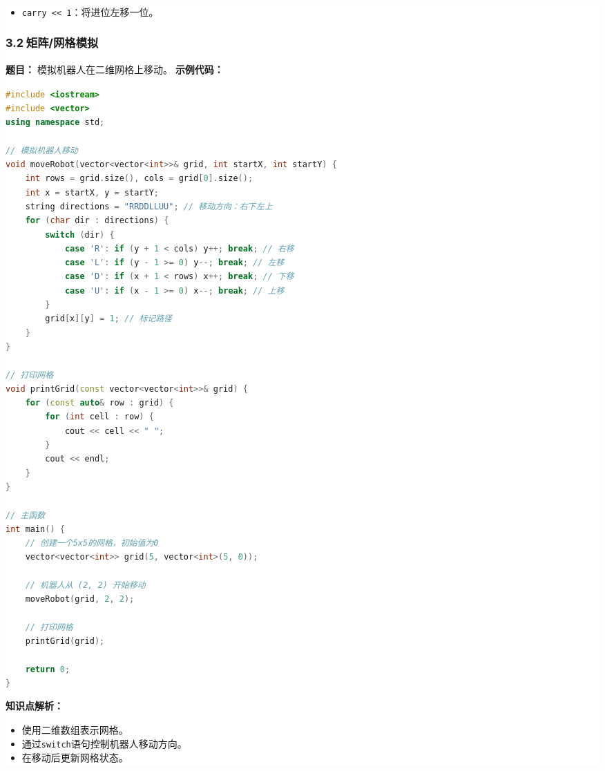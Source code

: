 - `carry << 1`：将进位左移一位。

### 3.2 矩阵/网格模拟
**题目：** 模拟机器人在二维网格上移动。
**示例代码：**
```cpp
#include <iostream>
#include <vector>
using namespace std;

// 模拟机器人移动
void moveRobot(vector<vector<int>>& grid, int startX, int startY) {
    int rows = grid.size(), cols = grid[0].size();
    int x = startX, y = startY;
    string directions = "RRDDLLUU"; // 移动方向：右下左上
    for (char dir : directions) {
        switch (dir) {
            case 'R': if (y + 1 < cols) y++; break; // 右移
            case 'L': if (y - 1 >= 0) y--; break; // 左移
            case 'D': if (x + 1 < rows) x++; break; // 下移
            case 'U': if (x - 1 >= 0) x--; break; // 上移
        }
        grid[x][y] = 1; // 标记路径
    }
}

// 打印网格
void printGrid(const vector<vector<int>>& grid) {
    for (const auto& row : grid) {
        for (int cell : row) {
            cout << cell << " ";
        }
        cout << endl;
    }
}

// 主函数
int main() {
    // 创建一个5x5的网格，初始值为0
    vector<vector<int>> grid(5, vector<int>(5, 0));

    // 机器人从 (2, 2) 开始移动
    moveRobot(grid, 2, 2);

    // 打印网格
    printGrid(grid);

    return 0;
}

```
**知识点解析：**
- 使用二维数组表示网格。
- 通过`switch`语句控制机器人移动方向。
- 在移动后更新网格状态。
